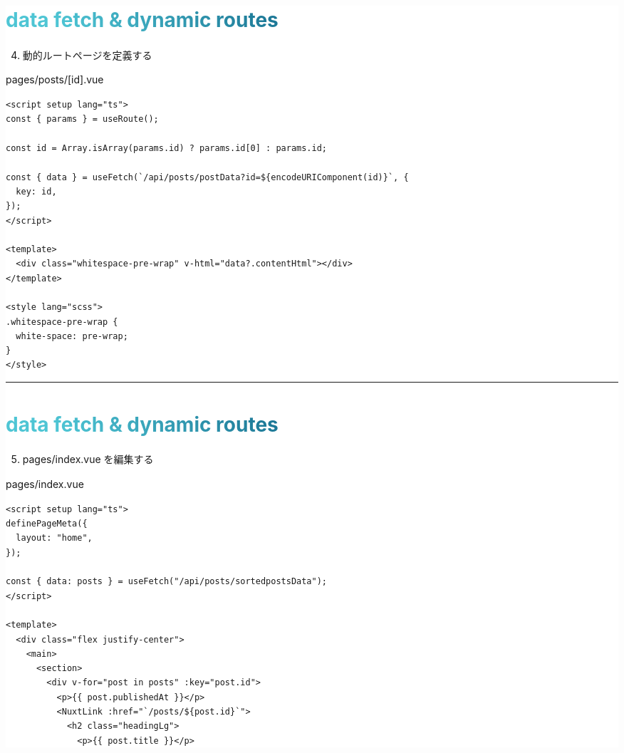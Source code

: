 
# data fetch & dynamic routes

4. 動的ルートページを定義する

pages/posts/[id].vue

```vue
<script setup lang="ts">
const { params } = useRoute();

const id = Array.isArray(params.id) ? params.id[0] : params.id;

const { data } = useFetch(`/api/posts/postData?id=${encodeURIComponent(id)}`, {
  key: id,
});
</script>

<template>
  <div class="whitespace-pre-wrap" v-html="data?.contentHtml"></div>
</template>

<style lang="scss">
.whitespace-pre-wrap {
  white-space: pre-wrap;
}
</style>
```

<style>
h1 {
  background-image: linear-gradient(45deg, #4EC5D4 10%, #146b8c 50%);
  -webkit-background-clip: text;
  -moz-background-clip: text;
  -webkit-text-fill-color: transparent;
  -moz-text-fill-color: transparent;
}
</style>

---

# data fetch & dynamic routes

5. pages/index.vue を編集する

pages/index.vue

```vue
<script setup lang="ts">
definePageMeta({
  layout: "home",
});

const { data: posts } = useFetch("/api/posts/sortedpostsData");
</script>

<template>
  <div class="flex justify-center">
    <main>
      <section>
        <div v-for="post in posts" :key="post.id">
          <p>{{ post.publishedAt }}</p>
          <NuxtLink :href="`/posts/${post.id}`">
            <h2 class="headingLg">
              <p>{{ post.title }}</p>
```
